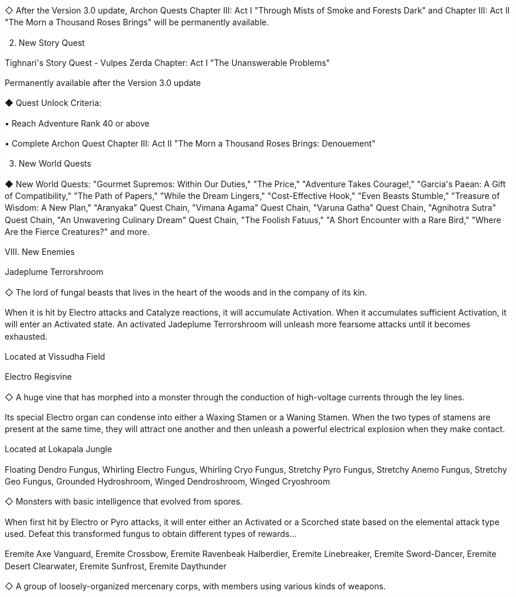 ◇ After the Version 3.0 update, Archon Quests Chapter III: Act I "Through Mists of Smoke and Forests Dark" and Chapter III: Act II "The Morn a Thousand Roses Brings" will be permanently available.

2. New Story Quest

Tighnari's Story Quest - Vulpes Zerda Chapter: Act I "The Unanswerable Problems"

Permanently available after the Version 3.0 update

◆ Quest Unlock Criteria:

• Reach Adventure Rank 40 or above

• Complete Archon Quest Chapter III: Act II "The Morn a Thousand Roses Brings: Denouement"

3. New World Quests

◆ New World Quests: "Gourmet Supremos: Within Our Duties," "The Price," "Adventure Takes Courage!," "Garcia's Paean: A Gift of Compatibility," "The Path of Papers," "While the Dream Lingers," "Cost-Effective Hook," "Even Beasts Stumble," "Treasure of Wisdom: A New Plan," "Aranyaka" Quest Chain, "Vimana Agama" Quest Chain, "Varuna Gatha" Quest Chain, "Agnihotra Sutra" Quest Chain, "An Unwavering Culinary Dream" Quest Chain, "The Foolish Fatuus," "A Short Encounter with a Rare Bird," "Where Are the Fierce Creatures?" and more.

VIII. New Enemies

Jadeplume Terrorshroom

◇ The lord of fungal beasts that lives in the heart of the woods and in the company of its kin.

When it is hit by Electro attacks and Catalyze reactions, it will accumulate Activation. When it accumulates sufficient Activation, it will enter an Activated state. An activated Jadeplume Terrorshroom will unleash more fearsome attacks until it becomes exhausted.

Located at Vissudha Field

Electro Regisvine

◇ A huge vine that has morphed into a monster through the conduction of high-voltage currents through the ley lines.

Its special Electro organ can condense into either a Waxing Stamen or a Waning Stamen. When the two types of stamens are present at the same time, they will attract one another and then unleash a powerful electrical explosion when they make contact.

Located at Lokapala Jungle

Floating Dendro Fungus, Whirling Electro Fungus, Whirling Cryo Fungus, Stretchy Pyro Fungus, Stretchy Anemo Fungus, Stretchy Geo Fungus, Grounded Hydroshroom, Winged Dendroshroom, Winged Cryoshroom

◇ Monsters with basic intelligence that evolved from spores.

When first hit by Electro or Pyro attacks, it will enter either an Activated or a Scorched state based on the elemental attack type used. Defeat this transformed fungus to obtain different types of rewards...

Eremite Axe Vanguard, Eremite Crossbow, Eremite Ravenbeak Halberdier, Eremite Linebreaker, Eremite Sword-Dancer, Eremite Desert Clearwater, Eremite Sunfrost, Eremite Daythunder

◇ A group of loosely-organized mercenary corps, with members using various kinds of weapons.
